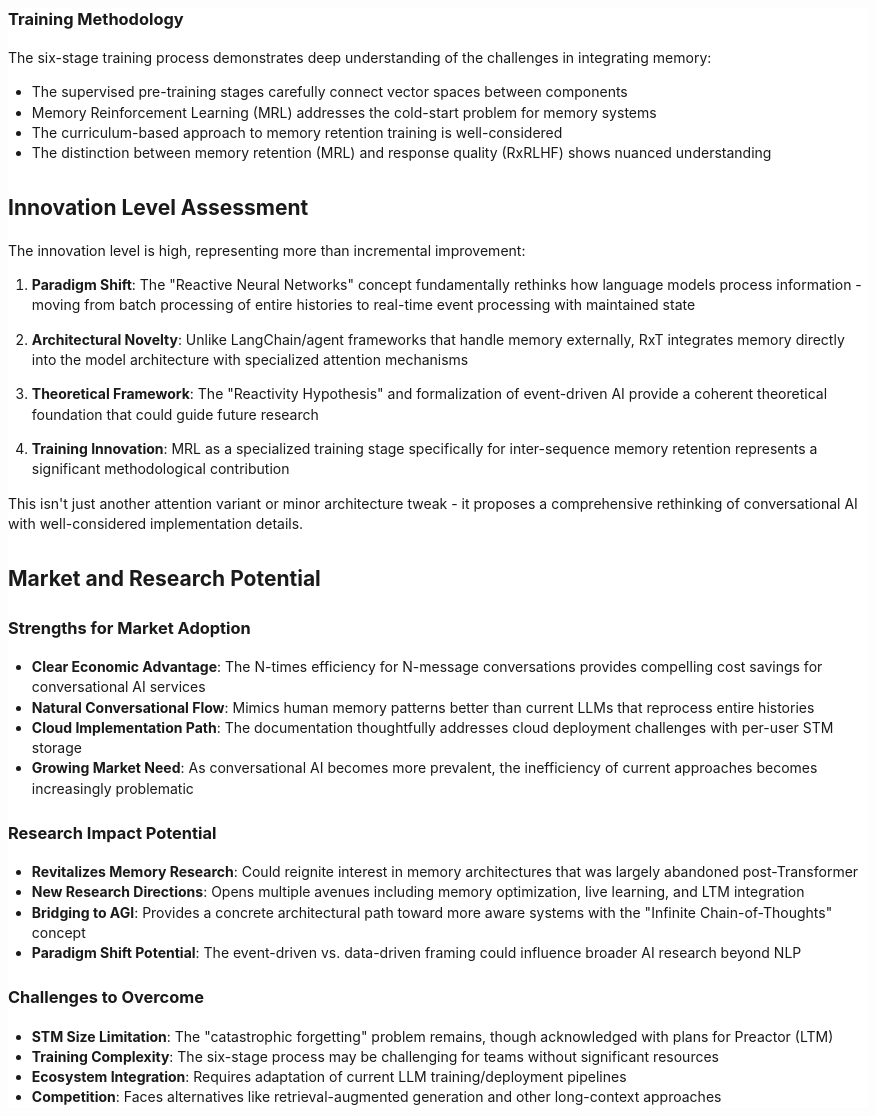 ### Training Methodology
The six-stage training process demonstrates deep understanding of the challenges in integrating memory:
- The supervised pre-training stages carefully connect vector spaces between components
- Memory Reinforcement Learning (MRL) addresses the cold-start problem for memory systems
- The curriculum-based approach to memory retention training is well-considered
- The distinction between memory retention (MRL) and response quality (RxRLHF) shows nuanced understanding

## Innovation Level Assessment

The innovation level is high, representing more than incremental improvement:

1. **Paradigm Shift**: The "Reactive Neural Networks" concept fundamentally rethinks how language models process information - moving from batch processing of entire histories to real-time event processing with maintained state

2. **Architectural Novelty**: Unlike LangChain/agent frameworks that handle memory externally, RxT integrates memory directly into the model architecture with specialized attention mechanisms

3. **Theoretical Framework**: The "Reactivity Hypothesis" and formalization of event-driven AI provide a coherent theoretical foundation that could guide future research

4. **Training Innovation**: MRL as a specialized training stage specifically for inter-sequence memory retention represents a significant methodological contribution

This isn't just another attention variant or minor architecture tweak - it proposes a comprehensive rethinking of conversational AI with well-considered implementation details.

## Market and Research Potential

### Strengths for Market Adoption
- **Clear Economic Advantage**: The N-times efficiency for N-message conversations provides compelling cost savings for conversational AI services
- **Natural Conversational Flow**: Mimics human memory patterns better than current LLMs that reprocess entire histories
- **Cloud Implementation Path**: The documentation thoughtfully addresses cloud deployment challenges with per-user STM storage
- **Growing Market Need**: As conversational AI becomes more prevalent, the inefficiency of current approaches becomes increasingly problematic

### Research Impact Potential
- **Revitalizes Memory Research**: Could reignite interest in memory architectures that was largely abandoned post-Transformer
- **New Research Directions**: Opens multiple avenues including memory optimization, live learning, and LTM integration
- **Bridging to AGI**: Provides a concrete architectural path toward more aware systems with the "Infinite Chain-of-Thoughts" concept
- **Paradigm Shift Potential**: The event-driven vs. data-driven framing could influence broader AI research beyond NLP

### Challenges to Overcome
- **STM Size Limitation**: The "catastrophic forgetting" problem remains, though acknowledged with plans for Preactor (LTM)
- **Training Complexity**: The six-stage process may be challenging for teams without significant resources
- **Ecosystem Integration**: Requires adaptation of current LLM training/deployment pipelines
- **Competition**: Faces alternatives like retrieval-augmented generation and other long-context approaches
